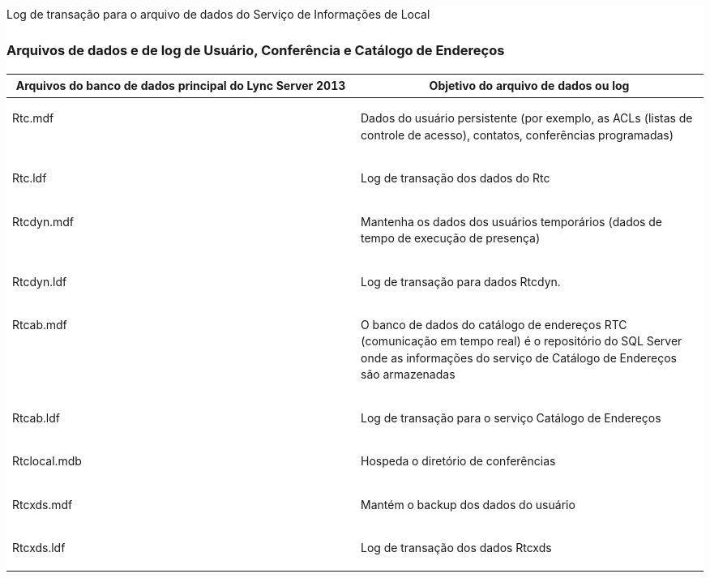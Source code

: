 <td><p>Log de transação para o arquivo de dados do Serviço de Informações de Local</p></td>
</tr>
</tbody>
</table>


### Arquivos de dados e de log de Usuário, Conferência e Catálogo de Endereços

<table>
<colgroup>
<col style="width: 50%" />
<col style="width: 50%" />
</colgroup>
<thead>
<tr class="header">
<th>Arquivos do banco de dados principal do Lync Server 2013</th>
<th>Objetivo do arquivo de dados ou log</th>
</tr>
</thead>
<tbody>
<tr class="odd">
<td><p>Rtc.mdf</p></td>
<td><p>Dados do usuário persistente (por exemplo, as ACLs (listas de controle de acesso), contatos, conferências programadas)</p></td>
</tr>
<tr class="even">
<td><p>Rtc.ldf</p></td>
<td><p>Log de transação dos dados do Rtc</p></td>
</tr>
<tr class="odd">
<td><p>Rtcdyn.mdf</p></td>
<td><p>Mantenha os dados dos usuários temporários (dados de tempo de execução de presença)</p></td>
</tr>
<tr class="even">
<td><p>Rtcdyn.ldf</p></td>
<td><p>Log de transação para dados Rtcdyn.</p></td>
</tr>
<tr class="odd">
<td><p>Rtcab.mdf</p></td>
<td><p>O banco de dados do catálogo de endereços RTC (comunicação em tempo real) é o repositório do SQL Server onde as informações do serviço de Catálogo de Endereços são armazenadas</p></td>
</tr>
<tr class="even">
<td><p>Rtcab.ldf</p></td>
<td><p>Log de transação para o serviço Catálogo de Endereços</p></td>
</tr>
<tr class="odd">
<td><p>Rtclocal.mdb</p></td>
<td><p>Hospeda o diretório de conferências</p></td>
</tr>
<tr class="even">
<td><p>Rtcxds.mdf</p></td>
<td><p>Mantém o backup dos dados do usuário</p></td>
</tr>
<tr class="odd">
<td><p>Rtcxds.ldf</p></td>
<td><p>Log de transação dos dados Rtcxds</p></td>
</tr>
</tbody>
</table>

